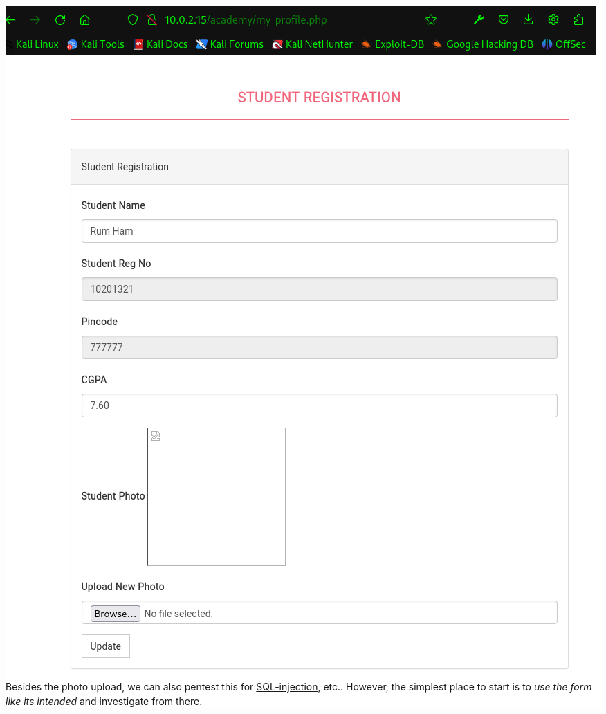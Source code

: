 ![](/md-images/academy-2.png)
<br>
Besides the photo upload, we can also pentest this for [SQL-injection](https://github.com/TrshPuppy/obsidian-notes/blob/main/cybersecurity/TTPs/exploitation/injection/SQL-injection.md), etc.. However, the simplest place to start is to _use the form like its intended_ and investigate from there.
